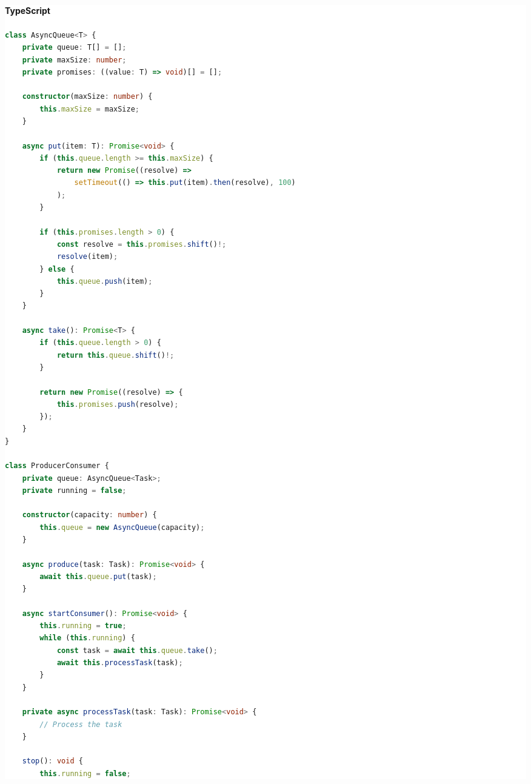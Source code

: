 #### TypeScript  
```typescript  
class AsyncQueue<T> {
    private queue: T[] = [];
    private maxSize: number;
    private promises: ((value: T) => void)[] = [];
    
    constructor(maxSize: number) {
        this.maxSize = maxSize;
    }
    
    async put(item: T): Promise<void> {
        if (this.queue.length >= this.maxSize) {
            return new Promise((resolve) => 
                setTimeout(() => this.put(item).then(resolve), 100)
            );
        }
        
        if (this.promises.length > 0) {
            const resolve = this.promises.shift()!;
            resolve(item);
        } else {
            this.queue.push(item);
        }
    }
    
    async take(): Promise<T> {
        if (this.queue.length > 0) {
            return this.queue.shift()!;
        }
        
        return new Promise((resolve) => {
            this.promises.push(resolve);
        });
    }
}

class ProducerConsumer {
    private queue: AsyncQueue<Task>;
    private running = false;
    
    constructor(capacity: number) {
        this.queue = new AsyncQueue(capacity);
    }
    
    async produce(task: Task): Promise<void> {
        await this.queue.put(task);
    }
    
    async startConsumer(): Promise<void> {
        this.running = true;
        while (this.running) {
            const task = await this.queue.take();
            await this.processTask(task);
        }
    }
    
    private async processTask(task: Task): Promise<void> {
        // Process the task
    }
    
    stop(): void {
        this.running = false;
```